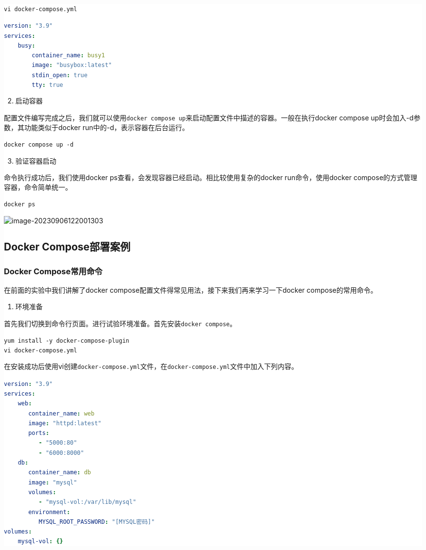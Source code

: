 ```shell
vi docker-compose.yml
```

```yaml
version: "3.9"
services:
    busy:
        container_name: busy1
        image: "busybox:latest"
        stdin_open: true
        tty: true
```

2. 启动容器

配置文件编写完成之后，我们就可以使用`docker compose up`来启动配置文件中描述的容器。一般在执行docker compose up时会加入-d参数，其功能类似于docker run中的-d，表示容器在后台运行。

```shell
docker compose up -d
```

3. 验证容器启动

命令执行成功后，我们使用docker ps查看，会发现容器已经启动。相比较使用复杂的docker run命令，使用docker compose的方式管理容器，命令简单统一。

```shell
docker ps
```

![image-20230906122001303](https://raw.githubusercontent.com/Lunaticsky-tql/blog_articles/main/%E6%B7%B1%E5%85%A5%E6%B5%85%E5%87%BADocker%E5%BA%94%E7%94%A8-Docker%20Compose%E5%AE%9E%E6%88%98/20230906141406085546_790_image-20230906122001303.png)

## Docker Compose部署案例

### Docker Compose常用命令

在前面的实验中我们讲解了docker compose配置文件得常见用法，接下来我们再来学习一下docker compose的常用命令。

1. 环境准备

首先我们切换到命令行页面。进行试验环境准备。首先安装`docker compose`。

```shell
yum install -y docker-compose-plugin
vi docker-compose.yml
```

在安装成功后使用vi创建`docker-compose.yml`文件，在`docker-compose.yml`文件中加入下列内容。

```yml
version: "3.9"
services:
    web:
       container_name: web
       image: "httpd:latest"
       ports:
          - "5000:80"
          - "6000:8000"
    db:
       container_name: db
       image: "mysql"
       volumes:
          - "mysql-vol:/var/lib/mysql"
       environment:
          MYSQL_ROOT_PASSWORD: "[MYSQL密码]"
volumes:
    mysql-vol: {}
```

